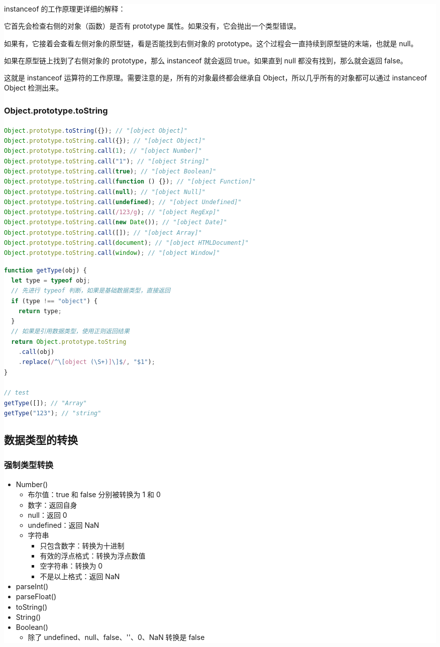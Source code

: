 instanceof 的工作原理更详细的解释：

它首先会检查右侧的对象（函数）是否有 prototype 属性。如果没有，它会抛出一个类型错误。

如果有，它接着会查看左侧对象的原型链，看是否能找到右侧对象的 prototype。这个过程会一直持续到原型链的末端，也就是 null。

如果在原型链上找到了右侧对象的 prototype，那么 instanceof 就会返回 true。如果直到 null 都没有找到，那么就会返回 false。

这就是 instanceof 运算符的工作原理。需要注意的是，所有的对象最终都会继承自 Object，所以几乎所有的对象都可以通过 instanceof Object 检测出来。

### Object.prototype.toString

```js
Object.prototype.toString({}); // "[object Object]"
Object.prototype.toString.call({}); // "[object Object]"
Object.prototype.toString.call(1); // "[object Number]"
Object.prototype.toString.call("1"); // "[object String]"
Object.prototype.toString.call(true); // "[object Boolean]"
Object.prototype.toString.call(function () {}); // "[object Function]"
Object.prototype.toString.call(null); // "[object Null]"
Object.prototype.toString.call(undefined); // "[object Undefined]"
Object.prototype.toString.call(/123/g); // "[object RegExp]"
Object.prototype.toString.call(new Date()); // "[object Date]"
Object.prototype.toString.call([]); // "[object Array]"
Object.prototype.toString.call(document); // "[object HTMLDocument]"
Object.prototype.toString.call(window); // "[object Window]"
```

```js
function getType(obj) {
  let type = typeof obj;
  // 先进行 typeof 判断，如果是基础数据类型，直接返回
  if (type !== "object") {
    return type;
  }
  // 如果是引用数据类型，使用正则返回结果
  return Object.prototype.toString
    .call(obj)
    .replace(/^\[object (\S+)]\]$/, "$1");
}

// test
getType([]); // "Array"
getType("123"); // "string"
```

## 数据类型的转换

### 强制类型转换

- Number()
  - 布尔值：true 和 false 分别被转换为 1 和 0
  - 数字：返回自身
  - null：返回 0
  - undefined：返回 NaN
  - 字符串
    - 只包含数字：转换为十进制
    - 有效的浮点格式：转换为浮点数值
    - 空字符串：转换为 0
    - 不是以上格式：返回 NaN
- parseInt()
- parseFloat()
- toString()
- String()
- Boolean()
  - 除了 undefined、null、false、''、0、NaN 转换是 false